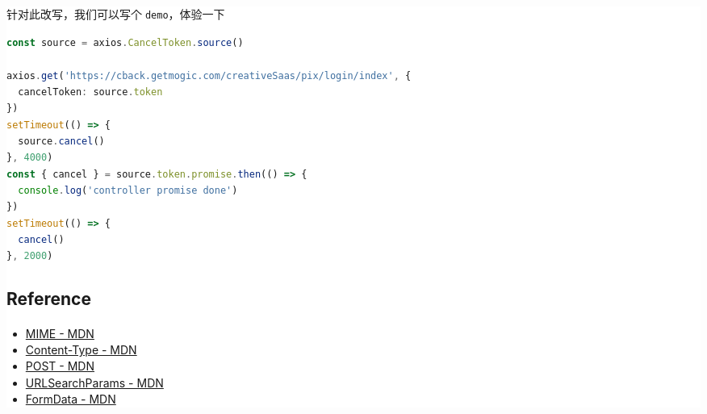 
针对此改写，我们可以写个 `demo`，体验一下

```ts
const source = axios.CancelToken.source()

axios.get('https://cback.getmogic.com/creativeSaas/pix/login/index', {
  cancelToken: source.token
})
setTimeout(() => {
  source.cancel()
}, 4000)
const { cancel } = source.token.promise.then(() => {
  console.log('controller promise done')
})
setTimeout(() => {
  cancel()
}, 2000)
```


## Reference
- [MIME - MDN](https://developer.mozilla.org/en-US/docs/Web/HTTP/Basics_of_HTTP/MIME_types)
- [Content-Type - MDN](https://developer.mozilla.org/zh-CN/docs/Web/HTTP/Headers/Content-Type)
- [POST - MDN](https://developer.mozilla.org/en-US/docs/Web/HTTP/Methods/POST)
- [URLSearchParams - MDN](https://developer.mozilla.org/zh-CN/docs/Web/API/URLSearchParams)
- [FormData - MDN](https://developer.mozilla.org/zh-CN/docs/Web/API/FormData)
